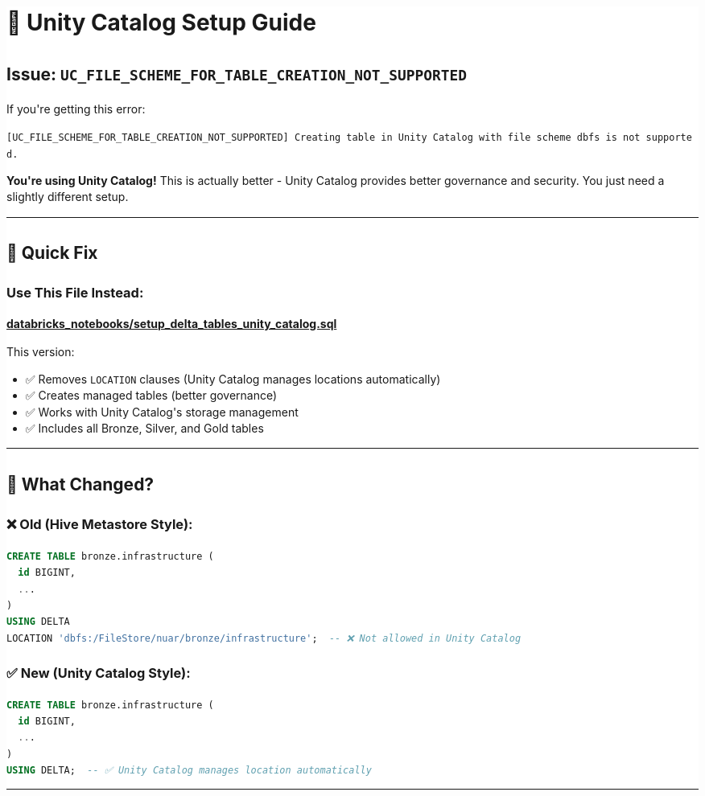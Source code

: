 # 🔷 Unity Catalog Setup Guide

## Issue: `UC_FILE_SCHEME_FOR_TABLE_CREATION_NOT_SUPPORTED`

If you're getting this error:
```
[UC_FILE_SCHEME_FOR_TABLE_CREATION_NOT_SUPPORTED] Creating table in Unity Catalog with file scheme dbfs is not supported.
```

**You're using Unity Catalog!** This is actually better - Unity Catalog provides better governance and security. You just need a slightly different setup.

---

## 🎯 Quick Fix

### Use This File Instead:
**[databricks_notebooks/setup_delta_tables_unity_catalog.sql](../../databricks_notebooks/setup_delta_tables_unity_catalog.sql)**

This version:
- ✅ Removes `LOCATION` clauses (Unity Catalog manages locations automatically)
- ✅ Creates managed tables (better governance)
- ✅ Works with Unity Catalog's storage management
- ✅ Includes all Bronze, Silver, and Gold tables

---

## 🔄 What Changed?

### ❌ Old (Hive Metastore Style):
```sql
CREATE TABLE bronze.infrastructure (
  id BIGINT,
  ...
)
USING DELTA
LOCATION 'dbfs:/FileStore/nuar/bronze/infrastructure';  -- ❌ Not allowed in Unity Catalog
```

### ✅ New (Unity Catalog Style):
```sql
CREATE TABLE bronze.infrastructure (
  id BIGINT,
  ...
)
USING DELTA;  -- ✅ Unity Catalog manages location automatically
```

---